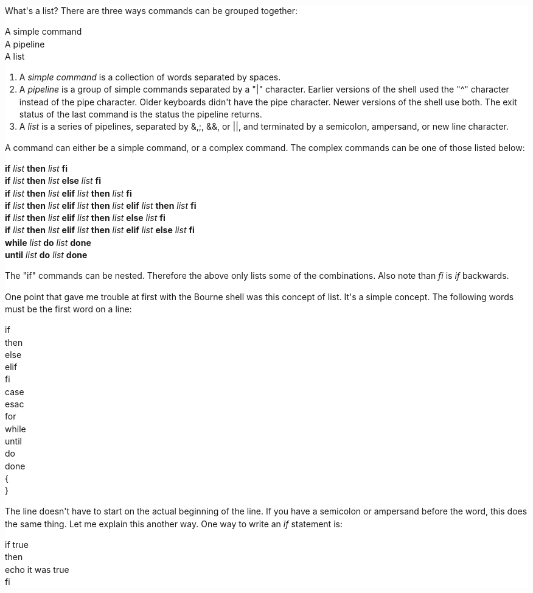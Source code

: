 What's a list? There are three ways commands can be grouped together:

A simple command  
A pipeline  
A list  

1. A *simple command* is a collection of words separated by spaces.
2. A *pipeline* is a group of simple commands separated by a "|" character. Earlier versions of the shell used the "^" character instead of the pipe character. Older keyboards didn't have the pipe character. Newer versions of the shell use both. The exit status of the last command is the status the pipeline returns.
3. A *list* is a series of pipelines, separated by &,;, &&, or ||, and terminated by a semicolon, ampersand, or new line character.

A command can either be a simple command, or a complex command. The complex commands can be one of those listed below:

**if** *list* **then** *list* **fi**  
**if** *list* **then** *list* **else** *list* **fi**  
**if** *list* **then** *list* **elif** *list* **then** *list* **fi**  
**if** *list* **then** *list* **elif** *list* **then** *list* **elif** *list* **then** *list* **fi**  
**if** *list* **then** *list* **elif** *list* **then** *list* **else** *list* **fi**  
**if** *list* **then** *list* **elif** *list* **then** *list* **elif** *list* **else** *list* **fi**  
**while** *list* **do** *list* **done**  
**until** *list* **do** *list* **done**  

The "if" commands can be nested. Therefore the above only lists some of the combinations. Also note than *fi* is *if* backwards.

One point that gave me trouble at first with the Bourne shell was this concept of list. It's a simple concept. The following words must be the first word on a line:

if  
then  
else  
elif  
fi  
case  
esac  
for  
while  
until  
do  
done  
{  
}  

The line doesn't have to start on the actual beginning of the line. If you have a semicolon or ampersand before the word, this does the same thing. Let me explain this another way. One way to write an *if* statement is:

if true  
then  
echo it was true  
fi  
